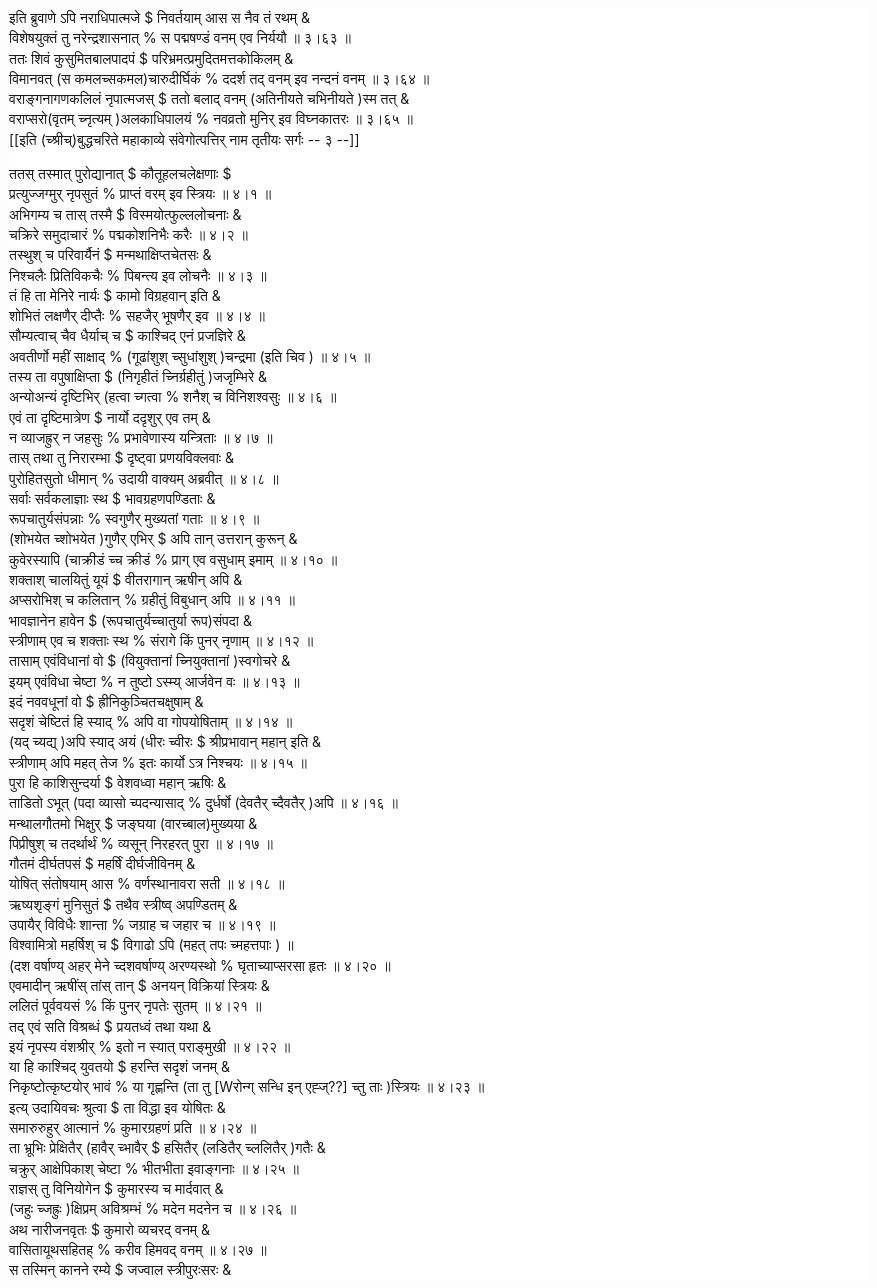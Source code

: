 इति ब्रुवाणे ऽपि नराधिपात्मजे  $ निवर्तयाम् आस स नैव तं रथम्  &  
विशेषयुक्तं तु नरेन्द्रशासनात्  % स पद्मषण्डं वनम् एव निर्ययौ  ॥ ३।६३ ॥  
ततः शिवं कुसुमितबालपादपं  $ परिभ्रमत्प्रमुदितमत्तकोकिलम्  &  
विमानवत् (स कमलच्सकमल)चारुदीर्घिकं  % ददर्श तद् वनम् इव नन्दनं वनम्  ॥ ३।६४ ॥  
वराङ्गनागणकलिलं नृपात्मजस्  $ ततो बलाद् वनम् (अतिनीयते चभिनीयते )स्म तत्  &  
वराप्सरो(वृतम् च्नृत्यम् )अलकाधिपालयं  % नवव्रतो मुनिर् इव विघ्नकातरः  ॥ ३।६५ ॥  
[[इति (च्श्रीच्)बुद्धचरिते महाकाव्ये संवेगोत्पत्तिर् नाम तृतीयः सर्गः -- ३ --]]  
  
ततस् तस्मात् पुरोद्यानात्  $ कौतूहलचलेक्षणाः  $   
प्रत्युज्जग्मुर् नृपसुतं  % प्राप्तं वरम् इव स्त्रियः  ॥ ४।१ ॥  
अभिगम्य च तास् तस्मै  $ विस्मयोत्फुल्ललोचनाः  &  
चक्रिरे समुदाचारं  % पद्मकोशनिभैः करैः  ॥ ४।२ ॥  
तस्थुश् च परिवार्यैनं  $ मन्मथाक्षिप्तचेतसः  &  
निश्चलैः प्रितिविकचैः  % पिबन्त्य इव लोचनैः  ॥ ४।३ ॥  
तं हि ता मेनिरे नार्यः  $ कामो विग्रहवान् इति  &  
शोभितं लक्षणैर् दीप्तैः  % सहजैर् भूषणैर् इव  ॥ ४।४ ॥  
सौम्यत्वाच् चैव धैर्याच् च  $ काश्चिद् एनं प्रजज्ञिरे  &  
अवतीर्णो महीं साक्षाद्  % (गूढांशुश् च्सुधांशुश् )चन्द्रमा (इति चिव )  ॥ ४।५ ॥  
तस्य ता वपुषाक्षिप्ता  $ (निगृहीतं च्निर्ग्रहीतुं )जजृम्भिरे  &  
अन्योअन्यं दृष्टिभिर् (हत्वा च्गत्वा   % शनैश् च विनिशश्वसुः  ॥ ४।६ ॥  
एवं ता दृष्टिमात्रेण  $ नार्यो ददृशुर् एव तम्  &  
न व्याजह्रुर् न जहसुः  % प्रभावेणास्य यन्त्रिताः  ॥ ४।७ ॥  
तास् तथा तु निरारम्भा  $ दृष्ट्वा प्रणयविक्लवाः  &  
पुरोहितसुतो धीमान्  % उदायी वाक्यम् अब्रवीत्  ॥ ४।८ ॥  
सर्वाः सर्वकलाज्ञाः स्थ  $ भावग्रहणपण्डिताः  &  
रूपचातुर्यसंपन्नाः  % स्वगुणैर् मुख्यतां गताः  ॥ ४।९ ॥  
(शोभयेत च्शोभयेत )गुणैर् एभिर्  $ अपि तान् उत्तरान् कुरून्  &  
कुवेरस्यापि (चाक्रीडं च्च क्रीडं   % प्राग् एव वसुधाम् इमाम्  ॥ ४।१० ॥  
शक्ताश् चालयितुं यूयं  $ वीतरागान् ऋषीन् अपि  &  
अप्सरोभिश् च कलितान्  % ग्रहीतुं विबुधान् अपि  ॥ ४।११ ॥  
भावज्ञानेन हावेन  $ (रूपचातुर्यच्चातुर्या रूप)संपदा  &  
स्त्रीणाम् एव च शक्ताः स्थ  % संरागे किं पुनर् नृणाम्  ॥ ४।१२ ॥  
तासाम् एवंविधानां वो  $ (वियुक्तानां च्नियुक्तानां )स्वगोचरे  &  
इयम् एवंविधा चेष्टा  % न तुष्टो ऽस्म्य् आर्जवेन वः  ॥ ४।१३ ॥  
इदं नववधूनां वो  $ ह्रीनिकुञ्चितचक्षुषाम्  &  
सदृशं चेष्टितं हि स्याद्  % अपि वा गोपयोषिताम्  ॥ ४।१४ ॥  
(यद् च्यद्य् )अपि स्याद् अयं (धीरः च्वीरः   $ श्रीप्रभावान् महान् इति  &  
स्त्रीणाम् अपि महत् तेज  % इतः कार्यो ऽत्र निश्चयः  ॥ ४।१५ ॥  
पुरा हि काशिसुन्दर्या  $ वेशवध्वा महान् ऋषिः  &  
ताडितो ऽभूत् (पदा व्यासो च्पदन्यासाद्   % दुर्धर्षो (देवतैर् च्दैवतैर् )अपि  ॥ ४।१६ ॥  
मन्थालगौतमो भिक्षुर्  $ जङ्घया (वारच्बाल)मुख्यया  &  
पिप्रीषुश् च तदर्थार्थं  % व्यसून् निरहरत् पुरा  ॥ ४।१७ ॥  
गौतमं दीर्घतपसं  $ महर्षिं दीर्घजीविनम्  &  
योषित् संतोषयाम् आस  % वर्णस्थानावरा सती  ॥ ४।१८ ॥  
ऋष्यशृङ्गं मुनिसुतं  $ तथैव स्त्रीष्व् अपण्डितम्  &  
उपायैर् विविधैः शान्ता  % जग्राह च जहार च  ॥ ४।१९ ॥  
विश्वामित्रो महर्षिश् च  $ विगाढो ऽपि (महत् तपः च्महत्तपाः ) ॥  
(दश वर्षाण्य् अहर् मेने च्दशवर्षाण्य् अरण्यस्थो   % घृताच्याप्सरसा हृतः  ॥ ४।२० ॥  
एवमादीन् ऋषींस् तांस् तान्  $ अनयन् विक्रियां स्त्रियः  &  
ललितं पूर्ववयसं  % किं पुनर् नृपतेः सुतम्  ॥ ४।२१ ॥  
तद् एवं सति विश्रब्धं  $ प्रयतध्वं तथा यथा  &  
इयं नृपस्य वंशश्रीर्  % इतो न स्यात् पराङ्मुखी  ॥ ४।२२ ॥  
या हि काश्चिद् युवतयो  $ हरन्ति सदृशं जनम्  &  
निकृष्टोत्कृष्टयोर् भावं  % या गृह्णन्ति (ता तु [Wरोन्ग् सन्धि इन् एह्ज्??] च्तु ताः )स्त्रियः  ॥ ४।२३ ॥  
इत्य् उदायिवचः श्रुत्वा  $ ता विद्धा इव योषितः  &  
समारुरुहुर् आत्मानं  % कुमारग्रहणं प्रति  ॥ ४।२४ ॥  
ता भ्रूभिः प्रेक्षितैर् (हावैर् च्भावैर्   $ हसितैर् (लडितैर् च्ललितैर् )गतैः  &  
चक्रुर् आक्षेपिकाश् चेष्टा  % भीतभीता इवाङ्गनाः  ॥ ४।२५ ॥  
राज्ञस् तु विनियोगेन  $ कुमारस्य च मार्दवात्  &  
(जहुः च्जह्रुः )क्षिप्रम् अविश्रम्भं  % मदेन मदनेन च  ॥ ४।२६ ॥  
अथ नारीजनवृतः  $ कुमारो व्यचरद् वनम्  &  
वासितायूथसहितह्  % करीव हिमवद् वनम्  ॥ ४।२७ ॥  
स तस्मिन् कानने रम्ये  $ जज्वाल स्त्रीपुरःसरः  &  